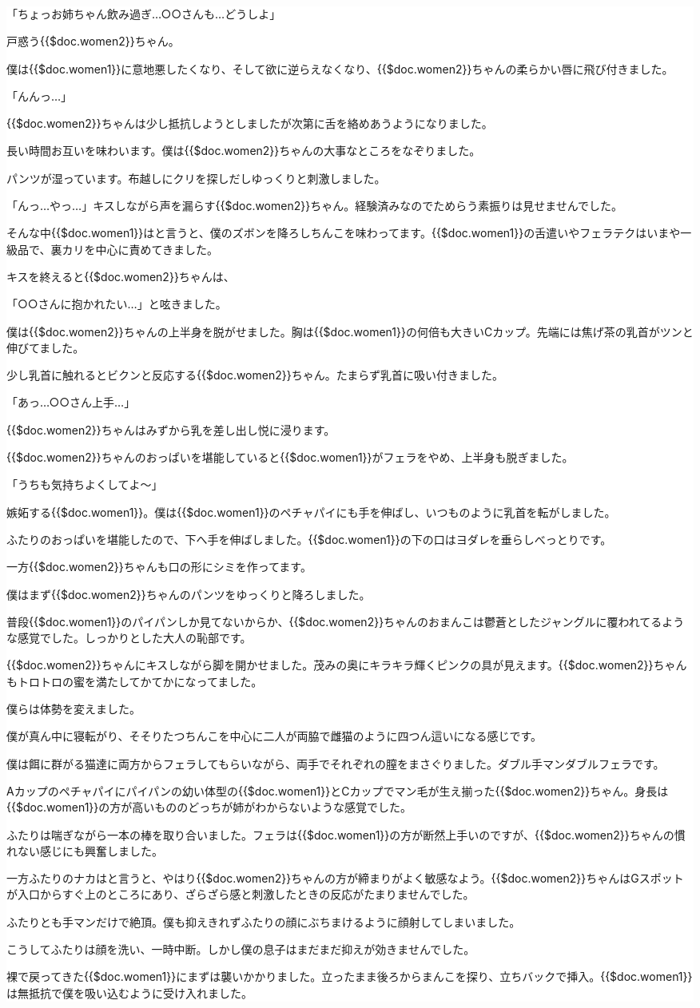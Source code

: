 「ちょっお姉ちゃん飲み過ぎ…○○さんも…どうしよ」  

戸惑う{{$doc.women2}}ちゃん。  

僕は{{$doc.women1}}に意地悪したくなり、そして欲に逆らえなくなり、{{$doc.women2}}ちゃんの柔らかい唇に飛び付きました。  

「んんっ…」  

{{$doc.women2}}ちゃんは少し抵抗しようとしましたが次第に舌を絡めあうようになりました。  

長い時間お互いを味わいます。僕は{{$doc.women2}}ちゃんの大事なところをなぞりました。  

パンツが湿っています。布越しにクリを探しだしゆっくりと刺激しました。  

「んっ…やっ…」キスしながら声を漏らす{{$doc.women2}}ちゃん。経験済みなのでためらう素振りは見せませんでした。  

そんな中{{$doc.women1}}はと言うと、僕のズボンを降ろしちんこを味わってます。{{$doc.women1}}の舌遣いやフェラテクはいまや一級品で、裏カリを中心に責めてきました。  

キスを終えると{{$doc.women2}}ちゃんは、  

「○○さんに抱かれたい…」と呟きました。  

僕は{{$doc.women2}}ちゃんの上半身を脱がせました。胸は{{$doc.women1}}の何倍も大きいCカップ。先端には焦げ茶の乳首がツンと伸びてました。  

少し乳首に触れるとビクンと反応する{{$doc.women2}}ちゃん。たまらず乳首に吸い付きました。  

「あっ…○○さん上手…」  

{{$doc.women2}}ちゃんはみずから乳を差し出し悦に浸ります。  

{{$doc.women2}}ちゃんのおっぱいを堪能していると{{$doc.women1}}がフェラをやめ、上半身も脱ぎました。  

「うちも気持ちよくしてよ～」  

嫉妬する{{$doc.women1}}。僕は{{$doc.women1}}のペチャパイにも手を伸ばし、いつものように乳首を転がしました。  

ふたりのおっぱいを堪能したので、下へ手を伸ばしました。{{$doc.women1}}の下の口はヨダレを垂らしべっとりです。  

一方{{$doc.women2}}ちゃんも口の形にシミを作ってます。  

僕はまず{{$doc.women2}}ちゃんのパンツをゆっくりと降ろしました。  

普段{{$doc.women1}}のパイパンしか見てないからか、{{$doc.women2}}ちゃんのおまんこは鬱蒼としたジャングルに覆われてるような感覚でした。しっかりとした大人の恥部です。  

{{$doc.women2}}ちゃんにキスしながら脚を開かせました。茂みの奥にキラキラ輝くピンクの具が見えます。{{$doc.women2}}ちゃんもトロトロの蜜を満たしてかてかになってました。  

僕らは体勢を変えました。  

僕が真ん中に寝転がり、そそりたつちんこを中心に二人が両脇で雌猫のように四つん這いになる感じです。  

僕は餌に群がる猫達に両方からフェラしてもらいながら、両手でそれぞれの膣をまさぐりました。ダブル手マンダブルフェラです。　  

Aカップのペチャパイにパイパンの幼い体型の{{$doc.women1}}とCカップでマン毛が生え揃った{{$doc.women2}}ちゃん。身長は{{$doc.women1}}の方が高いもののどっちが姉がわからないような感覚でした。  

ふたりは喘ぎながら一本の棒を取り合いました。フェラは{{$doc.women1}}の方が断然上手いのですが、{{$doc.women2}}ちゃんの慣れない感じにも興奮しました。  

一方ふたりのナカはと言うと、やはり{{$doc.women2}}ちゃんの方が締まりがよく敏感なよう。{{$doc.women2}}ちゃんはGスポットが入口からすぐ上のところにあり、ざらざら感と刺激したときの反応がたまりませんでした。  

ふたりとも手マンだけで絶頂。僕も抑えきれずふたりの顔にぶちまけるように顔射してしまいました。  

こうしてふたりは顔を洗い、一時中断。しかし僕の息子はまだまだ抑えが効きませんでした。  

裸で戻ってきた{{$doc.women1}}にまずは襲いかかりました。立ったまま後ろからまんこを探り、立ちバックで挿入。{{$doc.women1}}は無抵抗で僕を吸い込むように受け入れました。  
